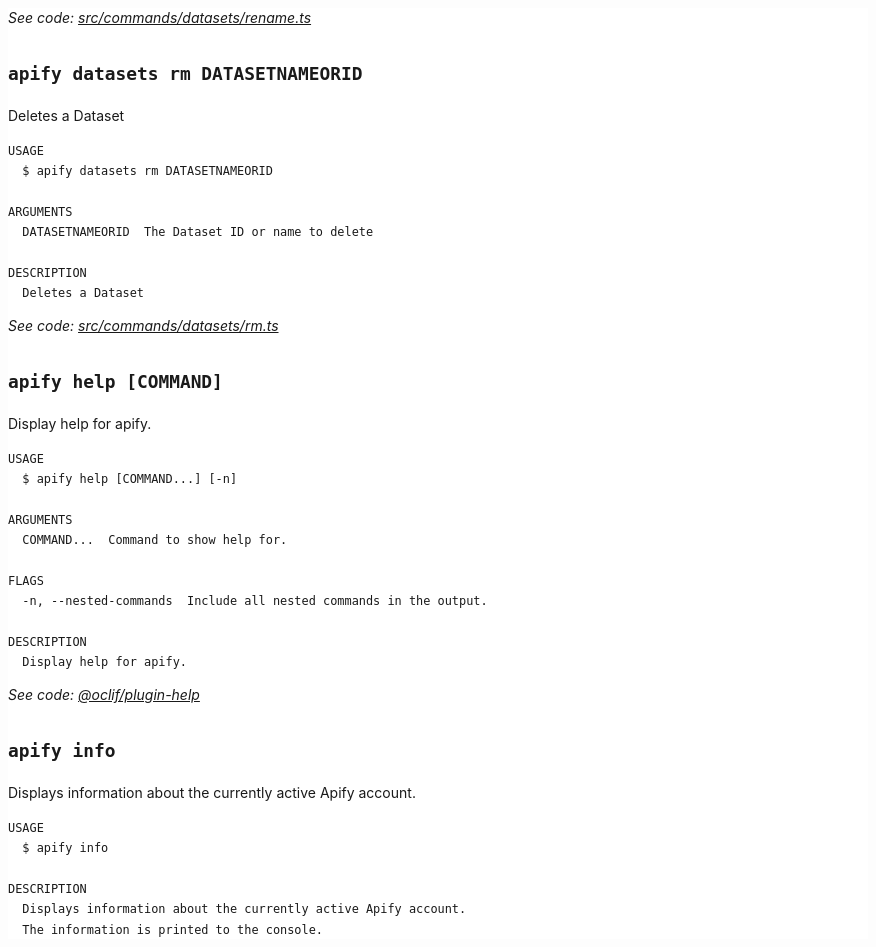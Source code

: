 _See code: [src/commands/datasets/rename.ts](https://github.com/apify/apify-cli/blob/v0.21.0/src/commands/datasets/rename.ts)_

## `apify datasets rm DATASETNAMEORID`

Deletes a Dataset

```
USAGE
  $ apify datasets rm DATASETNAMEORID

ARGUMENTS
  DATASETNAMEORID  The Dataset ID or name to delete

DESCRIPTION
  Deletes a Dataset
```

_See code: [src/commands/datasets/rm.ts](https://github.com/apify/apify-cli/blob/v0.21.0/src/commands/datasets/rm.ts)_

## `apify help [COMMAND]`

Display help for apify.

```
USAGE
  $ apify help [COMMAND...] [-n]

ARGUMENTS
  COMMAND...  Command to show help for.

FLAGS
  -n, --nested-commands  Include all nested commands in the output.

DESCRIPTION
  Display help for apify.
```

_See code: [@oclif/plugin-help](https://github.com/oclif/plugin-help/blob/v6.2.16/src/commands/help.ts)_

## `apify info`

Displays information about the currently active Apify account.

```
USAGE
  $ apify info

DESCRIPTION
  Displays information about the currently active Apify account.
  The information is printed to the console.
```
